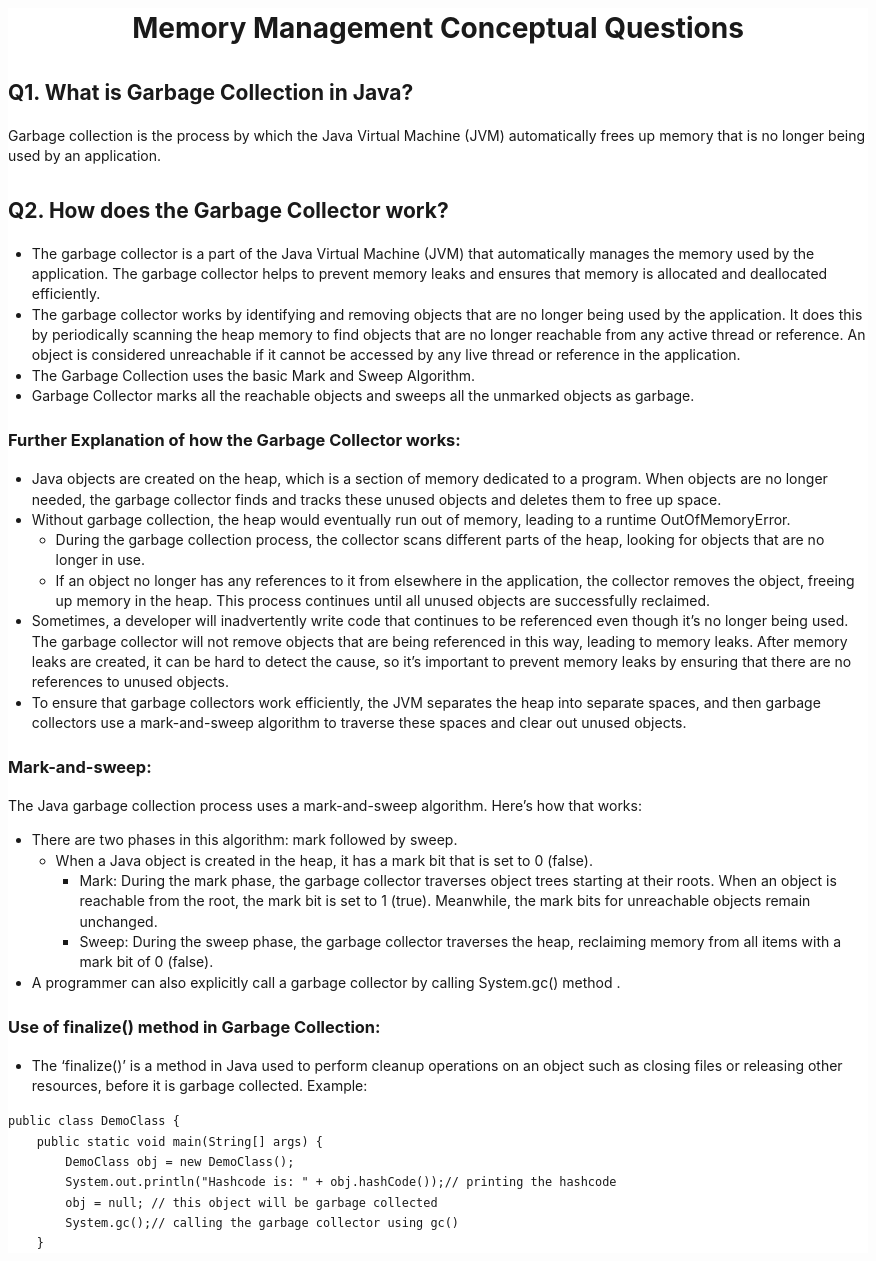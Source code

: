 <h1 align="center">
      Memory Management Conceptual Questions
</h1>

## Q1. What is Garbage Collection in Java?
Garbage collection is the process by which the Java Virtual Machine (JVM) automatically frees up memory that is no longer being used by an application.

## Q2. How does the Garbage Collector work?
- The garbage collector is a part of the Java Virtual Machine (JVM) that automatically manages the memory used by the application. The garbage collector helps to prevent memory leaks and ensures that memory is allocated and deallocated efficiently.
- The garbage collector works by identifying and removing objects that are no longer being used by the application. It does this by periodically scanning the heap memory to find objects that are no longer reachable from any active thread or reference. An object is considered unreachable if it cannot be accessed by any live thread or reference in the application.
- The Garbage Collection uses the basic Mark and Sweep Algorithm.
- Garbage Collector marks all the reachable objects and sweeps all the unmarked objects as garbage.

### Further Explanation of how the Garbage Collector works:
- Java objects are created on the heap, which is a section of memory dedicated to a program. When objects are no longer needed, the garbage collector finds and tracks these unused objects and deletes them to free up space. 
- Without garbage collection, the heap would eventually run out of memory, leading to a runtime OutOfMemoryError.
  - During the garbage collection process, the collector scans different parts of the heap, looking for objects that are no longer in use.
  - If an object no longer has any references to it from elsewhere in the application, the collector removes the object, freeing up memory in the heap. This process continues until all unused objects are successfully reclaimed.
- Sometimes, a developer will inadvertently write code that continues to be referenced even though it’s no longer being used. The garbage collector will not remove objects that are being referenced in this way, leading to memory leaks. After memory leaks are created, it can be hard to detect the cause, so it’s important to prevent memory leaks by ensuring that there are no references to unused objects.
- To ensure that garbage collectors work efficiently, the JVM separates the heap into separate spaces, and then garbage collectors use a mark-and-sweep algorithm to traverse these spaces and clear out unused objects.
### Mark-and-sweep:
The Java garbage collection process uses a mark-and-sweep algorithm. Here’s how that works:

- There are two phases in this algorithm: mark followed by sweep.
  - When a Java object is created in the heap, it has a mark bit that is set to 0 (false).
    - Mark: During the mark phase, the garbage collector traverses object trees starting at their roots. When an object is reachable from the root, the mark bit is set to 1 (true). Meanwhile, the mark bits for unreachable objects remain unchanged.
    - Sweep: During the sweep phase, the garbage collector traverses the heap, reclaiming memory from all items with a mark bit of 0 (false).
- A programmer can also explicitly call a garbage collector by calling System.gc() method  .
### Use of finalize() method in Garbage Collection:
- The ‘finalize()’ is a method in Java used to perform cleanup operations on an object such as closing files or releasing other resources, before it is garbage collected.
Example:
```
public class DemoClass {
	public static void main(String[] args) {
		DemoClass obj = new DemoClass();
		System.out.println("Hashcode is: " + obj.hashCode());// printing the hashcode
		obj = null; // this object will be garbage collected
		System.gc();// calling the garbage collector using gc()
	}
```